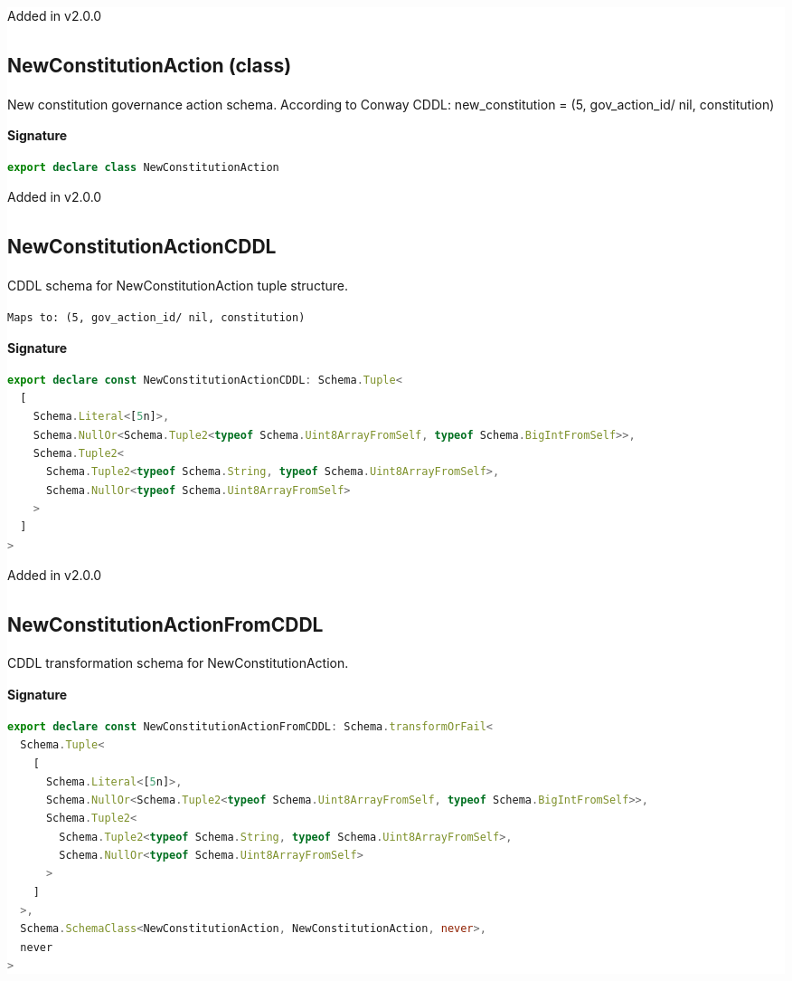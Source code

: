 Added in v2.0.0

## NewConstitutionAction (class)

New constitution governance action schema.
According to Conway CDDL: new_constitution =
(5, gov_action_id/ nil, constitution)

**Signature**

```ts
export declare class NewConstitutionAction
```

Added in v2.0.0

## NewConstitutionActionCDDL

CDDL schema for NewConstitutionAction tuple structure.

```
Maps to: (5, gov_action_id/ nil, constitution)
```

**Signature**

```ts
export declare const NewConstitutionActionCDDL: Schema.Tuple<
  [
    Schema.Literal<[5n]>,
    Schema.NullOr<Schema.Tuple2<typeof Schema.Uint8ArrayFromSelf, typeof Schema.BigIntFromSelf>>,
    Schema.Tuple2<
      Schema.Tuple2<typeof Schema.String, typeof Schema.Uint8ArrayFromSelf>,
      Schema.NullOr<typeof Schema.Uint8ArrayFromSelf>
    >
  ]
>
```

Added in v2.0.0

## NewConstitutionActionFromCDDL

CDDL transformation schema for NewConstitutionAction.

**Signature**

```ts
export declare const NewConstitutionActionFromCDDL: Schema.transformOrFail<
  Schema.Tuple<
    [
      Schema.Literal<[5n]>,
      Schema.NullOr<Schema.Tuple2<typeof Schema.Uint8ArrayFromSelf, typeof Schema.BigIntFromSelf>>,
      Schema.Tuple2<
        Schema.Tuple2<typeof Schema.String, typeof Schema.Uint8ArrayFromSelf>,
        Schema.NullOr<typeof Schema.Uint8ArrayFromSelf>
      >
    ]
  >,
  Schema.SchemaClass<NewConstitutionAction, NewConstitutionAction, never>,
  never
>
```
